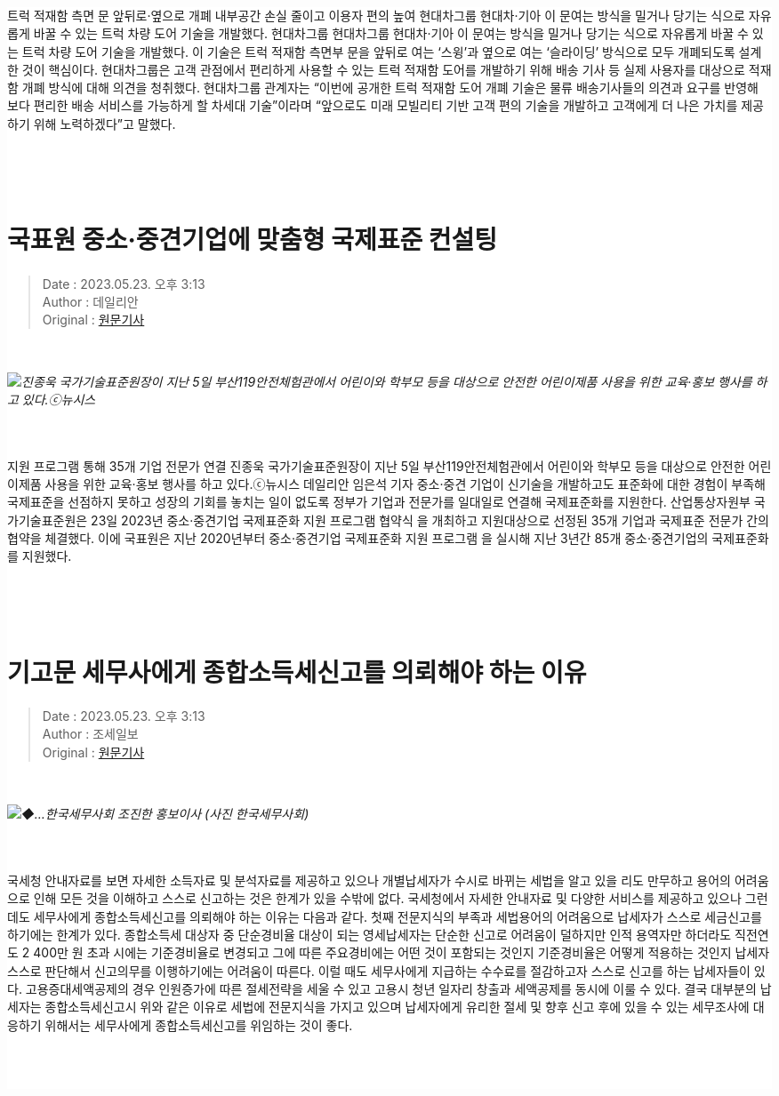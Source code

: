 트럭 적재함 측면 문 앞뒤로·옆으로 개폐 내부공간 손실 줄이고 이용자 편의 높여 현대차그룹 현대차·기아 이 문여는 방식을 밀거나 당기는 식으로 자유롭게 바꿀 수 있는 트럭 차량 도어 기술을 개발했다.
현대차그룹 현대차그룹 현대차·기아 이 문여는 방식을 밀거나 당기는 식으로 자유롭게 바꿀 수 있는 트럭 차량 도어 기술을 개발했다.
이 기술은 트럭 적재함 측면부 문을 앞뒤로 여는 ‘스윙’과 옆으로 여는 ‘슬라이딩’ 방식으로 모두 개폐되도록 설계한 것이 핵심이다.
현대차그룹은 고객 관점에서 편리하게 사용할 수 있는 트럭 적재함 도어를 개발하기 위해 배송 기사 등 실제 사용자를 대상으로 적재함 개폐 방식에 대해 의견을 청취했다.
현대차그룹 관계자는 “이번에 공개한 트럭 적재함 도어 개폐 기술은 물류 배송기사들의 의견과 요구를 반영해 보다 편리한 배송 서비스를 가능하게 할 차세대 기술”이라며 “앞으로도 미래 모빌리티 기반 고객 편의 기술을 개발하고 고객에게 더 나은 가치를 제공하기 위해 노력하겠다”고 말했다.  
<br/><br/><br/>  

  
# 국표원 중소·중견기업에 맞춤형 국제표준 컨설팅  
  
> Date : 2023.05.23. 오후 3:13  
> Author : 데일리안  
> Original : [원문기사](https://n.news.naver.com/mnews/article/119/0002715258?sid=101)  
<br/>  
  
<img src="https://imgnews.pstatic.net/image/119/2023/05/23/0002715258_001_20230523151301207.jpeg?type=w647" id="img1"></img><em class="img_desc">진종욱 국가기술표준원장이 지난 5일 부산119안전체험관에서 어린이와 학부모 등을 대상으로 안전한 어린이제품 사용을 위한 교육·홍보 행사를 하고 있다.ⓒ뉴시스</em>  
<br/><br/>  
  
지원 프로그램 통해 35개 기업 전문가 연결 진종욱 국가기술표준원장이 지난 5일 부산119안전체험관에서 어린이와 학부모 등을 대상으로 안전한 어린이제품 사용을 위한 교육·홍보 행사를 하고 있다.ⓒ뉴시스 데일리안 임은석 기자 중소·중견 기업이 신기술을 개발하고도 표준화에 대한 경험이 부족해 국제표준을 선점하지 못하고 성장의 기회를 놓치는 일이 없도록 정부가 기업과 전문가를 일대일로 연결해 국제표준화를 지원한다.
산업통상자원부 국가기술표준원은 23일 2023년 중소·중견기업 국제표준화 지원 프로그램 협약식 을 개최하고 지원대상으로 선정된 35개 기업과 국제표준 전문가 간의 협약을 체결했다.
이에 국표원은 지난 2020년부터 중소·중견기업 국제표준화 지원 프로그램 을 실시해 지난 3년간 85개 중소·중견기업의 국제표준화를 지원했다.  
<br/><br/><br/>  

  
# 기고문 세무사에게 종합소득세신고를 의뢰해야 하는 이유  
  
> Date : 2023.05.23. 오후 3:13  
> Author : 조세일보  
> Original : [원문기사](https://n.news.naver.com/mnews/article/123/0002306018?sid=101)  
<br/>  
  
<img src="https://imgnews.pstatic.net/image/123/2023/05/23/0002306018_001_20230523151301200.jpg?type=w647" id="img1"></img><em class="img_desc">◆…한국세무사회 조진한 홍보이사 (사진 한국세무사회)</em>  
<br/><br/>  
  
국세청 안내자료를 보면 자세한 소득자료 및 분석자료를 제공하고 있으나 개별납세자가 수시로 바뀌는 세법을 알고 있을 리도 만무하고 용어의 어려움으로 인해 모든 것을 이해하고 스스로 신고하는 것은 한계가 있을 수밖에 없다.
국세청에서 자세한 안내자료 및 다양한 서비스를 제공하고 있으나 그런데도 세무사에게 종합소득세신고를 의뢰해야 하는 이유는 다음과 같다.
첫째 전문지식의 부족과 세법용어의 어려움으로 납세자가 스스로 세금신고를 하기에는 한계가 있다.
종합소득세 대상자 중 단순경비율 대상이 되는 영세납세자는 단순한 신고로 어려움이 덜하지만 인적 용역자만 하더라도 직전연도 2 400만 원 초과 시에는 기준경비율로 변경되고 그에 따른 주요경비에는 어떤 것이 포함되는 것인지 기준경비율은 어떻게 적용하는 것인지 납세자 스스로 판단해서 신고의무를 이행하기에는 어려움이 따른다.
이럴 때도 세무사에게 지급하는 수수료를 절감하고자 스스로 신고를 하는 납세자들이 있다.
고용증대세액공제의 경우 인원증가에 따른 절세전략을 세울 수 있고 고용시 청년 일자리 창출과 세액공제를 동시에 이룰 수 있다.
결국 대부분의 납세자는 종합소득세신고시 위와 같은 이유로 세법에 전문지식을 가지고 있으며 납세자에게 유리한 절세 및 향후 신고 후에 있을 수 있는 세무조사에 대응하기 위해서는 세무사에게 종합소득세신고를 위임하는 것이 좋다.  
<br/><br/><br/>  

  